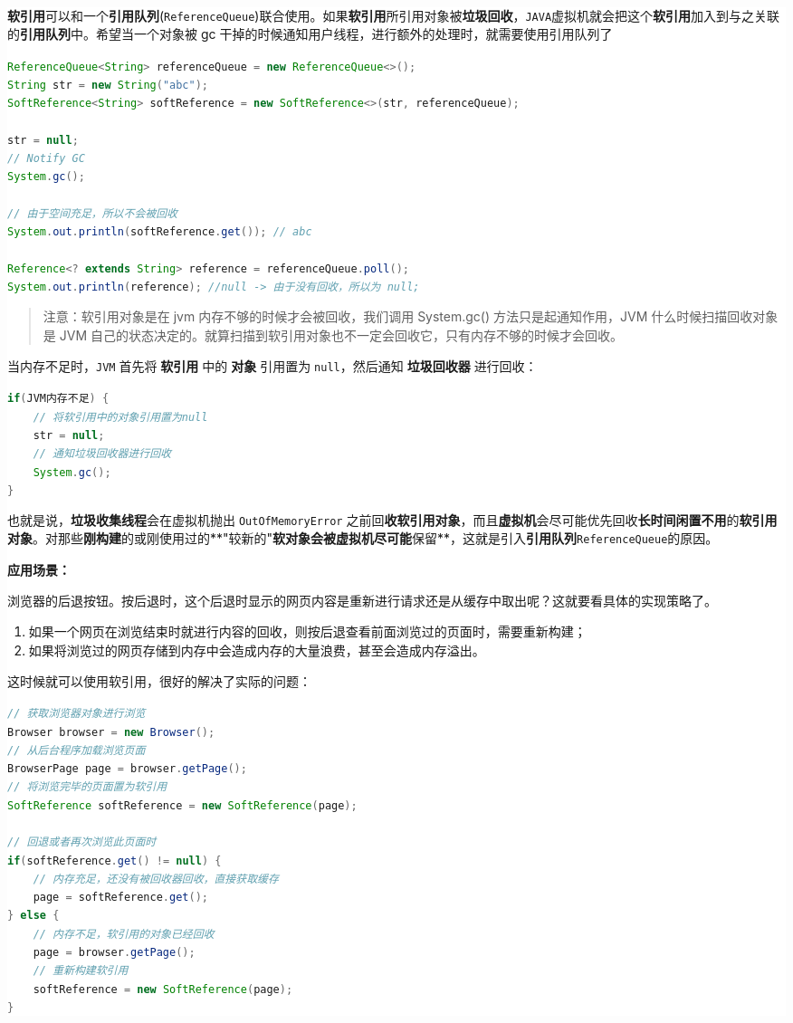 **软引用**可以和一个**引用队列**(`ReferenceQueue`)联合使用。如果**软引用**所引用对象被**垃圾回收**，`JAVA`虚拟机就会把这个**软引用**加入到与之关联的**引用队列**中。希望当一个对象被 gc 干掉的时候通知用户线程，进行额外的处理时，就需要使用引用队列了

```java
ReferenceQueue<String> referenceQueue = new ReferenceQueue<>();
String str = new String("abc");
SoftReference<String> softReference = new SoftReference<>(str, referenceQueue);

str = null;
// Notify GC
System.gc();

// 由于空间充足，所以不会被回收
System.out.println(softReference.get()); // abc

Reference<? extends String> reference = referenceQueue.poll();
System.out.println(reference); //null -> 由于没有回收，所以为 null;
```

> 注意：软引用对象是在 jvm 内存不够的时候才会被回收，我们调用 System.gc() 方法只是起通知作用，JVM 什么时候扫描回收对象是 JVM 自己的状态决定的。就算扫描到软引用对象也不一定会回收它，只有内存不够的时候才会回收。

当内存不足时，`JVM` 首先将 **软引用** 中的 **对象** 引用置为 `null`，然后通知 **垃圾回收器** 进行回收：

```java
if(JVM内存不足) {
    // 将软引用中的对象引用置为null
    str = null;
    // 通知垃圾回收器进行回收
    System.gc();
}
```

也就是说，**垃圾收集线程**会在虚拟机抛出 `OutOfMemoryError` 之前回**收软引用对象**，而且**虚拟机**会尽可能优先回收**长时间闲置不用**的**软引用对象**。对那些**刚构建**的或刚使用过的**"较新的"**软对象会被虚拟机尽可能**保留**，这就是引入**引用队列**`ReferenceQueue`的原因。

**应用场景：**

浏览器的后退按钮。按后退时，这个后退时显示的网页内容是重新进行请求还是从缓存中取出呢？这就要看具体的实现策略了。

1. 如果一个网页在浏览结束时就进行内容的回收，则按后退查看前面浏览过的页面时，需要重新构建；
2. 如果将浏览过的网页存储到内存中会造成内存的大量浪费，甚至会造成内存溢出。

这时候就可以使用软引用，很好的解决了实际的问题：

```java
// 获取浏览器对象进行浏览
Browser browser = new Browser();
// 从后台程序加载浏览页面
BrowserPage page = browser.getPage();
// 将浏览完毕的页面置为软引用
SoftReference softReference = new SoftReference(page);

// 回退或者再次浏览此页面时
if(softReference.get() != null) {
    // 内存充足，还没有被回收器回收，直接获取缓存
    page = softReference.get();
} else {
    // 内存不足，软引用的对象已经回收
    page = browser.getPage();
    // 重新构建软引用
    softReference = new SoftReference(page);
}
```
